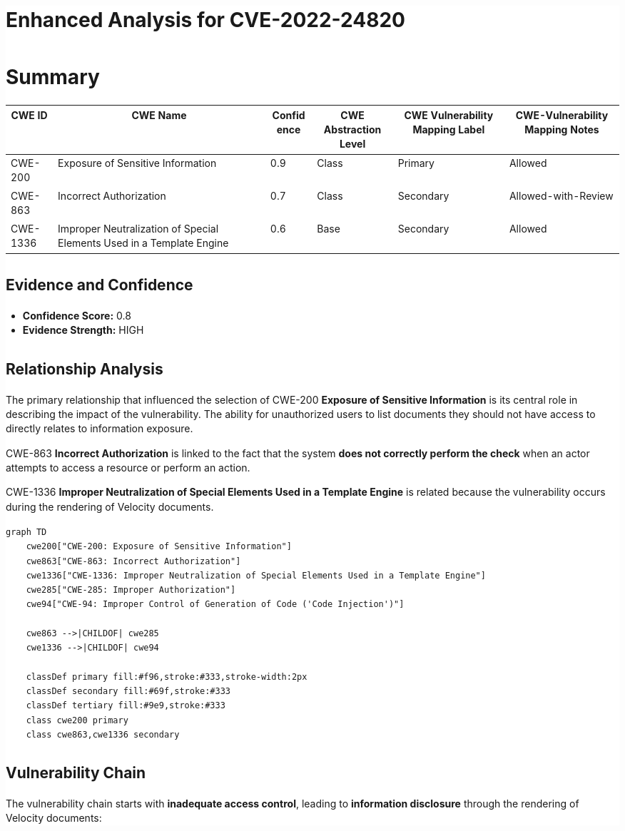 # Enhanced Analysis for CVE-2022-24820

# Summary

| CWE ID | CWE Name | Confidence | CWE Abstraction Level | CWE Vulnerability Mapping Label | CWE-Vulnerability Mapping Notes |
|---|---|---|---|---|---|
| CWE-200 | Exposure of Sensitive Information | 0.9 | Class | Primary | Allowed |
| CWE-863 | Incorrect Authorization | 0.7 | Class | Secondary | Allowed-with-Review |
| CWE-1336 | Improper Neutralization of Special Elements Used in a Template Engine | 0.6 | Base | Secondary | Allowed |

## Evidence and Confidence

*   **Confidence Score:** 0.8
*   **Evidence Strength:** HIGH

## Relationship Analysis
The primary relationship that influenced the selection of CWE-200 **Exposure of Sensitive Information** is its central role in describing the impact of the vulnerability. The ability for unauthorized users to list documents they should not have access to directly relates to information exposure.

CWE-863 **Incorrect Authorization** is linked to the fact that the system **does not correctly perform the check** when an actor attempts to access a resource or perform an action.

CWE-1336 **Improper Neutralization of Special Elements Used in a Template Engine** is related because the vulnerability occurs during the rendering of Velocity documents.

```mermaid
graph TD
    cwe200["CWE-200: Exposure of Sensitive Information"]
    cwe863["CWE-863: Incorrect Authorization"]
    cwe1336["CWE-1336: Improper Neutralization of Special Elements Used in a Template Engine"]
    cwe285["CWE-285: Improper Authorization"]
    cwe94["CWE-94: Improper Control of Generation of Code ('Code Injection')"]

    cwe863 -->|CHILDOF| cwe285
    cwe1336 -->|CHILDOF| cwe94

    classDef primary fill:#f96,stroke:#333,stroke-width:2px
    classDef secondary fill:#69f,stroke:#333
    classDef tertiary fill:#9e9,stroke:#333
    class cwe200 primary
    class cwe863,cwe1336 secondary
```

## Vulnerability Chain
The vulnerability chain starts with **inadequate access control**, leading to **information disclosure** through the rendering of Velocity documents:
